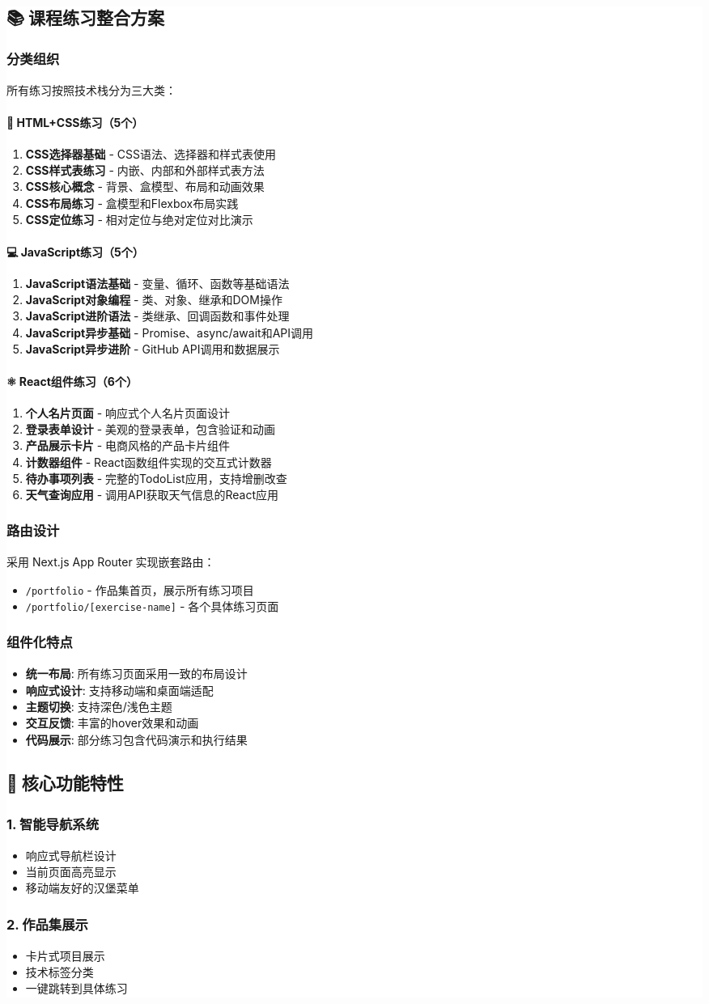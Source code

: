 ## 📚 课程练习整合方案

### 分类组织

所有练习按照技术栈分为三大类：

#### 🎨 HTML+CSS练习（5个）
1. **CSS选择器基础** - CSS语法、选择器和样式表使用
2. **CSS样式表练习** - 内嵌、内部和外部样式表方法
3. **CSS核心概念** - 背景、盒模型、布局和动画效果
4. **CSS布局练习** - 盒模型和Flexbox布局实践
5. **CSS定位练习** - 相对定位与绝对定位对比演示

#### 💻 JavaScript练习（5个）
1. **JavaScript语法基础** - 变量、循环、函数等基础语法
2. **JavaScript对象编程** - 类、对象、继承和DOM操作
3. **JavaScript进阶语法** - 类继承、回调函数和事件处理
4. **JavaScript异步基础** - Promise、async/await和API调用
5. **JavaScript异步进阶** - GitHub API调用和数据展示

#### ⚛️ React组件练习（6个）
1. **个人名片页面** - 响应式个人名片页面设计
2. **登录表单设计** - 美观的登录表单，包含验证和动画
3. **产品展示卡片** - 电商风格的产品卡片组件
4. **计数器组件** - React函数组件实现的交互式计数器
5. **待办事项列表** - 完整的TodoList应用，支持增删改查
6. **天气查询应用** - 调用API获取天气信息的React应用

### 路由设计

采用 Next.js App Router 实现嵌套路由：

- `/portfolio` - 作品集首页，展示所有练习项目
- `/portfolio/[exercise-name]` - 各个具体练习页面

### 组件化特点

- **统一布局**: 所有练习页面采用一致的布局设计
- **响应式设计**: 支持移动端和桌面端适配
- **主题切换**: 支持深色/浅色主题
- **交互反馈**: 丰富的hover效果和动画
- **代码展示**: 部分练习包含代码演示和执行结果

## 🎯 核心功能特性

### 1. 智能导航系统
- 响应式导航栏设计
- 当前页面高亮显示
- 移动端友好的汉堡菜单

### 2. 作品集展示
- 卡片式项目展示
- 技术标签分类
- 一键跳转到具体练习
